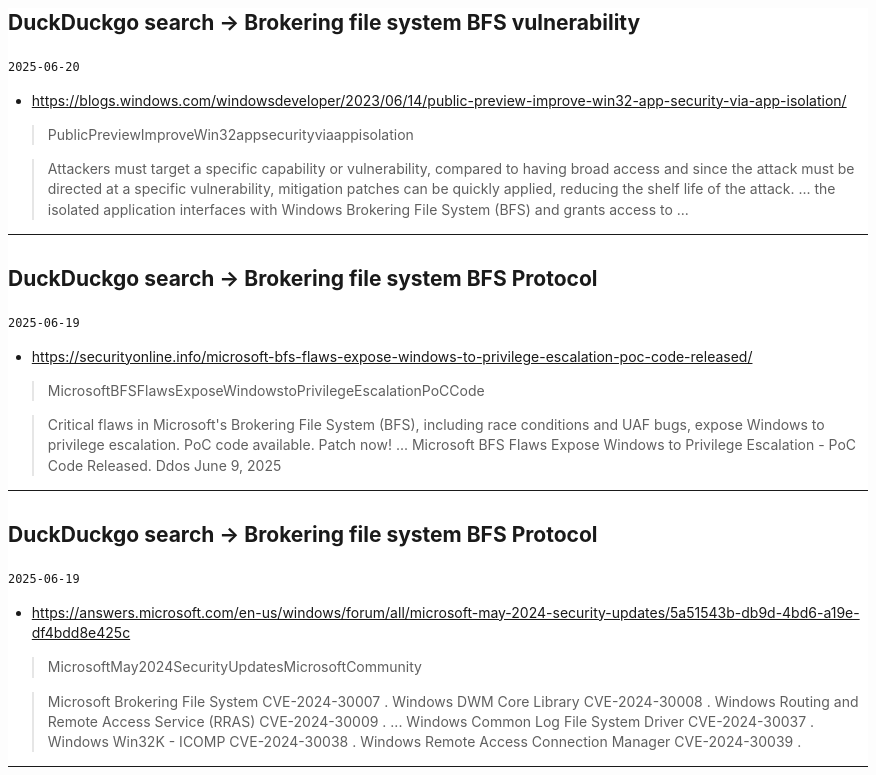 ## DuckDuckgo search -> Brokering file system BFS vulnerability
`2025-06-20`

* https://blogs.windows.com/windowsdeveloper/2023/06/14/public-preview-improve-win32-app-security-via-app-isolation/

<blockquote>
 PublicPreviewImproveWin32appsecurityviaappisolation
</blockquote>
<blockquote>
Attackers must target a specific capability or vulnerability, compared to having broad access and since the attack must be directed at a specific vulnerability, mitigation patches can be quickly applied, reducing the shelf life of the attack. ... the isolated application interfaces with Windows Brokering File System (BFS) and grants access to ...
</blockquote>

---

## DuckDuckgo search -> Brokering file system BFS Protocol
`2025-06-19`

* https://securityonline.info/microsoft-bfs-flaws-expose-windows-to-privilege-escalation-poc-code-released/

<blockquote>
 MicrosoftBFSFlawsExposeWindowstoPrivilegeEscalationPoCCode
</blockquote>
<blockquote>
Critical flaws in Microsoft's Brokering File System (BFS), including race conditions and UAF bugs, expose Windows to privilege escalation. PoC code available. Patch now! ... Microsoft BFS Flaws Expose Windows to Privilege Escalation - PoC Code Released. Ddos June 9, 2025
</blockquote>

---

## DuckDuckgo search -> Brokering file system BFS Protocol
`2025-06-19`

* https://answers.microsoft.com/en-us/windows/forum/all/microsoft-may-2024-security-updates/5a51543b-db9d-4bd6-a19e-df4bdd8e425c

<blockquote>
 MicrosoftMay2024SecurityUpdatesMicrosoftCommunity
</blockquote>
<blockquote>
Microsoft Brokering File System CVE-2024-30007 . Windows DWM Core Library CVE-2024-30008 . Windows Routing and Remote Access Service (RRAS) CVE-2024-30009 . ... Windows Common Log File System Driver CVE-2024-30037 . Windows Win32K - ICOMP CVE-2024-30038 . Windows Remote Access Connection Manager CVE-2024-30039 .
</blockquote>

---